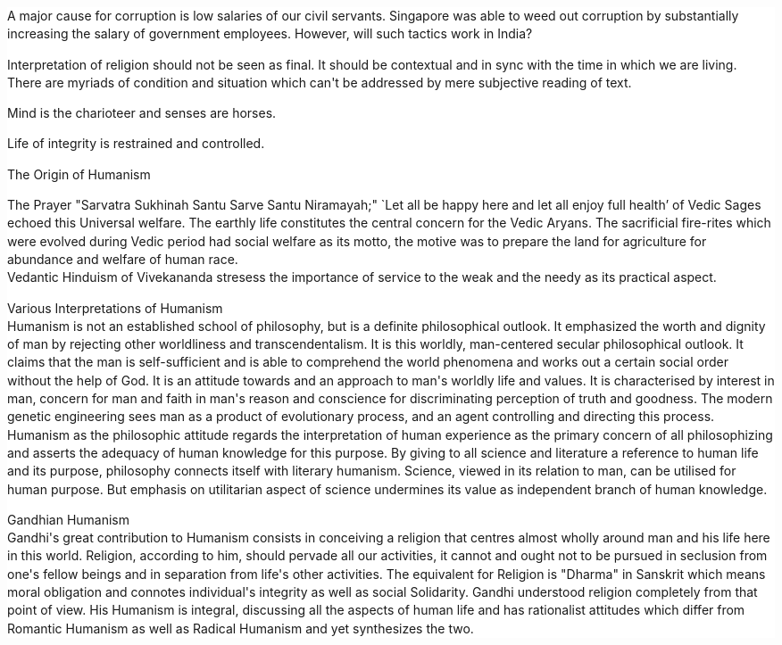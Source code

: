   

A major cause for corruption is low salaries of our civil servants. Singapore was able to weed out corruption by substantially increasing the salary of government employees. However, will such tactics work in India?

  

Interpretation of religion should not be seen as final. It should be contextual and in sync with the time in which we are living. There are myriads of condition and situation which can't be addressed by mere subjective reading of text. 

  

Mind is the charioteer and senses are horses.

  

Life of integrity is restrained and controlled.

  

The Origin of Humanism  
  

The Prayer "Sarvatra Sukhinah Santu Sarve Santu Niramayah;" \`Let all be happy here and let all enjoy full health’ of Vedic Sages echoed this Universal welfare. The earthly life constitutes the central concern for the Vedic Aryans. The sacrificial fire-rites which were evolved during Vedic period had social welfare as its motto, the motive was to prepare the land for agriculture for abundance and welfare of human race.  
Vedantic Hinduism of Vivekananda stresess the importance of service to the weak and the needy as its practical aspect.

  
Various Interpretations of Humanism  
Humanism is not an established school of philosophy, but is a definite philosophical outlook. It emphasized the worth and dignity of man by rejecting other worldliness and transcendentalism. It is this worldly, man-centered secular philosophical outlook. It claims that the man is self-sufficient and is able to comprehend the world phenomena and works out a certain social order without the help of God. It is an attitude towards and an approach to man's worldly life and values. It is characterised by interest in man, concern for man and faith in man's reason and conscience for discriminating perception of truth and goodness. The modern genetic engineering sees man as a product of evolutionary process, and an agent controlling and directing this process. Humanism as the philosophic attitude regards the interpretation of human experience as the primary concern of all philosophizing and asserts the adequacy of human knowledge for this purpose. By giving to all science and literature a reference to human life and its purpose, philosophy connects itself with literary humanism. Science, viewed in its relation to man, can be utilised for human purpose. But emphasis on utilitarian aspect of science undermines its value as independent branch of human knowledge.  
  

Gandhian Humanism  
Gandhi's great contribution to Humanism consists in conceiving a religion that centres almost wholly around man and his life here in this world. Religion, according to him, should pervade all our activities, it cannot and ought not to be pursued in seclusion from one's fellow beings and in separation from life's other activities. The equivalent for Religion is "Dharma" in Sanskrit which means moral obligation and connotes individual's integrity as well as social Solidarity. Gandhi understood religion completely from that point of view. His Humanism is integral, discussing all the aspects of human life and has rationalist attitudes which differ from Romantic Humanism as well as Radical Humanism and yet synthesizes the two.  
  